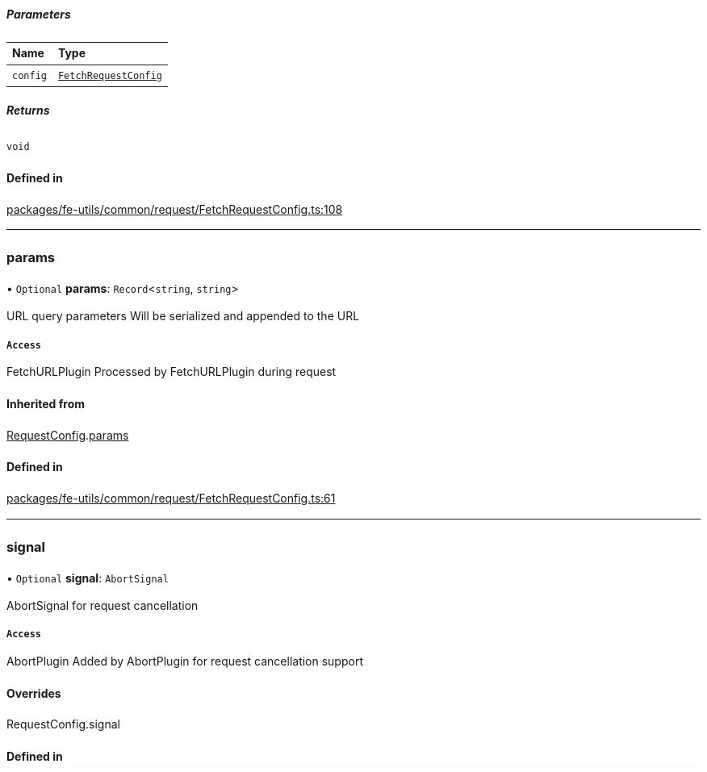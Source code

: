 ##### Parameters

| Name | Type |
| :------ | :------ |
| `config` | [`FetchRequestConfig`](executor.FetchRequestConfig.md) |

##### Returns

`void`

#### Defined in

[packages/fe-utils/common/request/FetchRequestConfig.ts:108](https://github.com/qlover/fe-base/blob/9c83c9119a4a7dab713ef9563531279977b67683/packages/fe-utils/common/request/FetchRequestConfig.ts#L108)

___

### params

• `Optional` **params**: `Record`\<`string`, `string`\>

URL query parameters
Will be serialized and appended to the URL

**`Access`**

FetchURLPlugin
Processed by FetchURLPlugin during request

#### Inherited from

[RequestConfig](executor.RequestConfig.md).[params](executor.RequestConfig.md#params)

#### Defined in

[packages/fe-utils/common/request/FetchRequestConfig.ts:61](https://github.com/qlover/fe-base/blob/9c83c9119a4a7dab713ef9563531279977b67683/packages/fe-utils/common/request/FetchRequestConfig.ts#L61)

___

### signal

• `Optional` **signal**: `AbortSignal`

AbortSignal for request cancellation

**`Access`**

AbortPlugin
Added by AbortPlugin for request cancellation support

#### Overrides

RequestConfig.signal

#### Defined in
